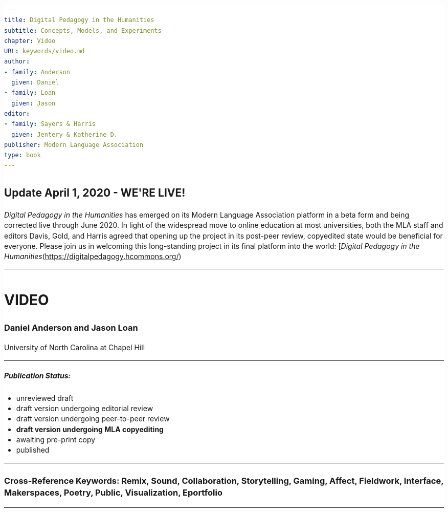 ```yaml
---
title: Digital Pedagogy in the Humanities
subtitle: Concepts, Models, and Experiments
chapter: Video
URL: keywords/video.md
author:
- family: Anderson
  given: Daniel
- family: Loan
  given: Jason
editor:
- family: Sayers & Harris
  given: Jentery & Katherine D.
publisher: Modern Language Association
type: book
---
```


## Update April 1, 2020 - WE'RE LIVE!
*Digital Pedagogy in the Humanities* has emerged on its Modern Language Association platform in a beta form and being corrected live through June 2020. In light of the widespread move to online education at most universities, both the MLA staff and editors Davis, Gold, and Harris agreed that opening up the project in its post-peer review, copyedited state would be beneficial for everyone. Please join us in welcoming this long-standing project in its final platform into the world: [*Digital Pedagogy in the Humanities*(https://digitalpedagogy.hcommons.org/)

***************************

# VIDEO 

### Daniel Anderson and Jason Loan
University of North Carolina at Chapel Hill

---

##### Publication Status:
* unreviewed draft
* draft version undergoing editorial review
* draft version undergoing peer-to-peer review
* **draft version undergoing MLA copyediting**
* awaiting pre-print copy
* published 

---
### Cross-Reference Keywords:  Remix, Sound, Collaboration, Storytelling, Gaming, Affect, Fieldwork, Interface, Makerspaces, Poetry, Public, Visualization, Eportfolio
---
